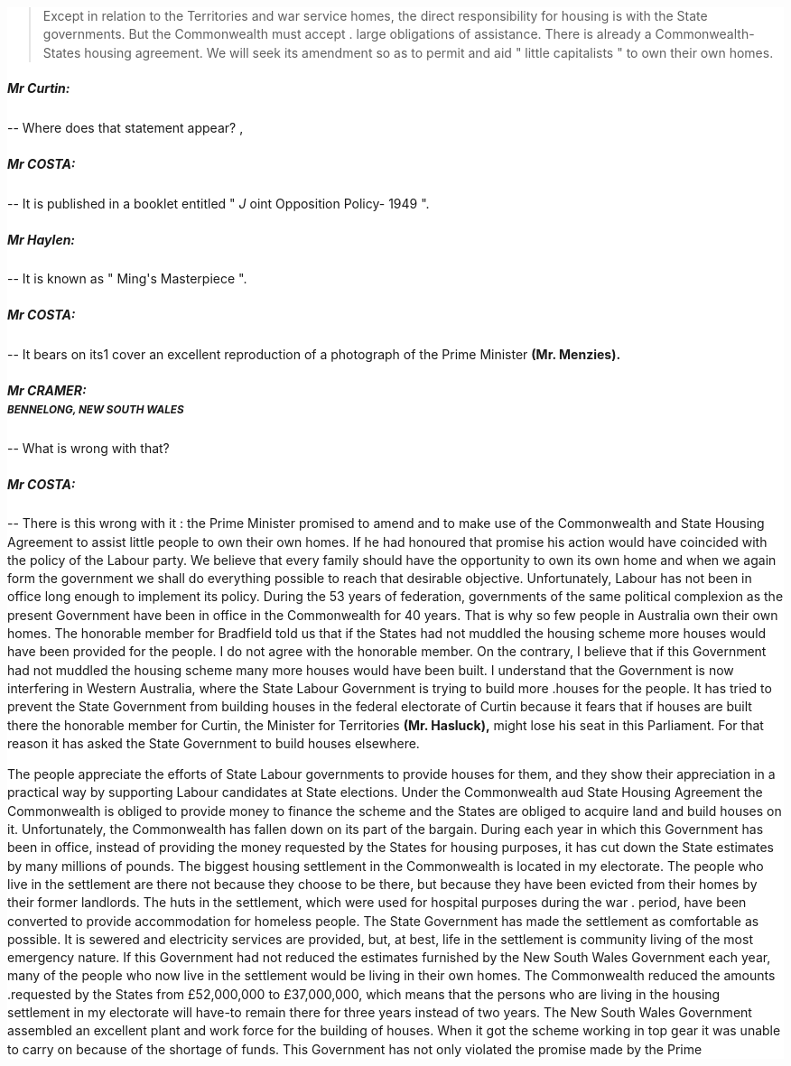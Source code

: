   >Except in relation to the Territories and war service homes, the direct responsibility for housing is with the State governments. But the Commonwealth must accept . large obligations of assistance. There is already a Commonwealth-States housing agreement. We will seek its amendment so as to permit and aid " little capitalists " to own their own homes. 

##### Mr Curtin:

-- Where does that statement appear? , 

##### Mr COSTA:

-- It is published in a booklet entitled "  *J*  oint  Opposition Policy- 1949 ". 

##### Mr Haylen:

-- It is known as " Ming's Masterpiece ". 

##### Mr COSTA:

-- It bears on its1 cover an excellent reproduction of a photograph of the Prime Minister  **(Mr. Menzies).** 

##### Mr CRAMER:<br><small class="text-muted">BENNELONG, NEW SOUTH WALES</small>

-- What is wrong with that? 

##### Mr COSTA:

-- There is this wrong with it : the Prime Minister promised to amend and to make use of the Commonwealth and State Housing Agreement to assist little people to own their own homes. If he had honoured that promise his action would have coincided with the policy of the Labour party. We believe that every family should have the opportunity to own its own home and when we again form the government we shall do everything possible to reach that desirable objective. Unfortunately, Labour has not been in office long enough to implement its policy. During the 53 years of federation, governments of the same political complexion as the present Government have been in office in the Commonwealth for 40 years. That is why so few people in Australia own their own homes. The honorable member for Bradfield told us that if the States had not muddled the housing scheme more houses would have been provided for the people. I do not agree with the honorable member. On the contrary, I believe that if this Government had not muddled the housing scheme many more houses would have been built. I understand that the Government is now interfering in Western Australia, where the State Labour Government is trying to build more .houses for the people. It has tried to prevent the State Government from building houses in the federal electorate of Curtin because it fears that if houses are built there the honorable member for Curtin, the Minister for Territories  **(Mr. Hasluck),**  might lose his seat in this Parliament. For that reason it has asked the State Government to build houses elsewhere. 

The people appreciate the efforts of State Labour governments to provide houses for them, and they show their appreciation in a practical way by supporting Labour candidates at State elections. Under the Commonwealth aud State Housing Agreement the Commonwealth is obliged to provide money to finance the scheme and the States are obliged to acquire land and build houses on it. Unfortunately, the Commonwealth has fallen down on its part of the bargain. During each year in which this Government has been in office, instead of providing the money requested by the States for housing purposes, it has cut down the State estimates by many millions of pounds. The biggest housing settlement in the Commonwealth is located in my electorate. The people who live in the settlement are there not because they choose to be there, but because they have been evicted from their homes by their former landlords. The huts in the settlement, which were used for hospital purposes during the war . period, have been converted to provide accommodation for homeless people. The State Government has made the settlement as comfortable as possible. It is sewered and electricity services are provided, but, at best, life in the settlement is community living of the most emergency nature. If this Government had not reduced the estimates furnished by the New South Wales Government each year, many of the people who now live in the settlement would be living in their own homes. The Commonwealth reduced the amounts .requested by the States from £52,000,000 to £37,000,000, which means that the persons who are living in the housing settlement in my electorate will have-to remain there for three years instead of two years. The New South Wales Government assembled an excellent plant and work force for  the  building of houses. When it got the scheme working in top gear it was unable to carry on because of the shortage of funds. This Government has not only violated the promise made by the Prime 
